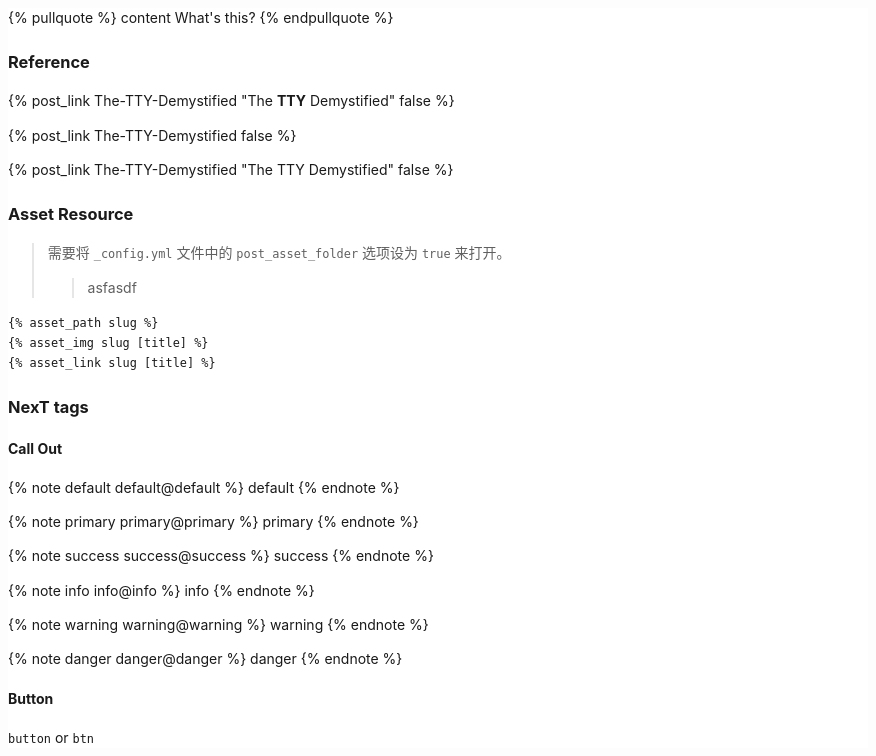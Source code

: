 {% pullquote %}
content
What's this?
{% endpullquote %}

### Reference

{% post_link The-TTY-Demystified "The <b>TTY</b> Demystified" false %}

{% post_link The-TTY-Demystified false %}

{% post_link The-TTY-Demystified "The TTY Demystified" false %}

### Asset Resource

> 需要将 `_config.yml` 文件中的 `post_asset_folder` 选项设为 `true` 来打开。
>
> > asfasdf

```xxx
{% asset_path slug %}
{% asset_img slug [title] %}
{% asset_link slug [title] %}
```

### NexT tags

#### Call Out

{% note default default@default %}
default
{% endnote %}

{% note primary primary@primary %}
primary
{% endnote %}

{% note success success@success %}
success
{% endnote %}

{% note info info@info %}
info
{% endnote %}

{% note warning warning@warning %}
warning
{% endnote %}

{% note danger danger@danger %}
danger
{% endnote %}

#### Button

`button` or `btn`


[^hello]: footnote
   [^hello]: footnote
